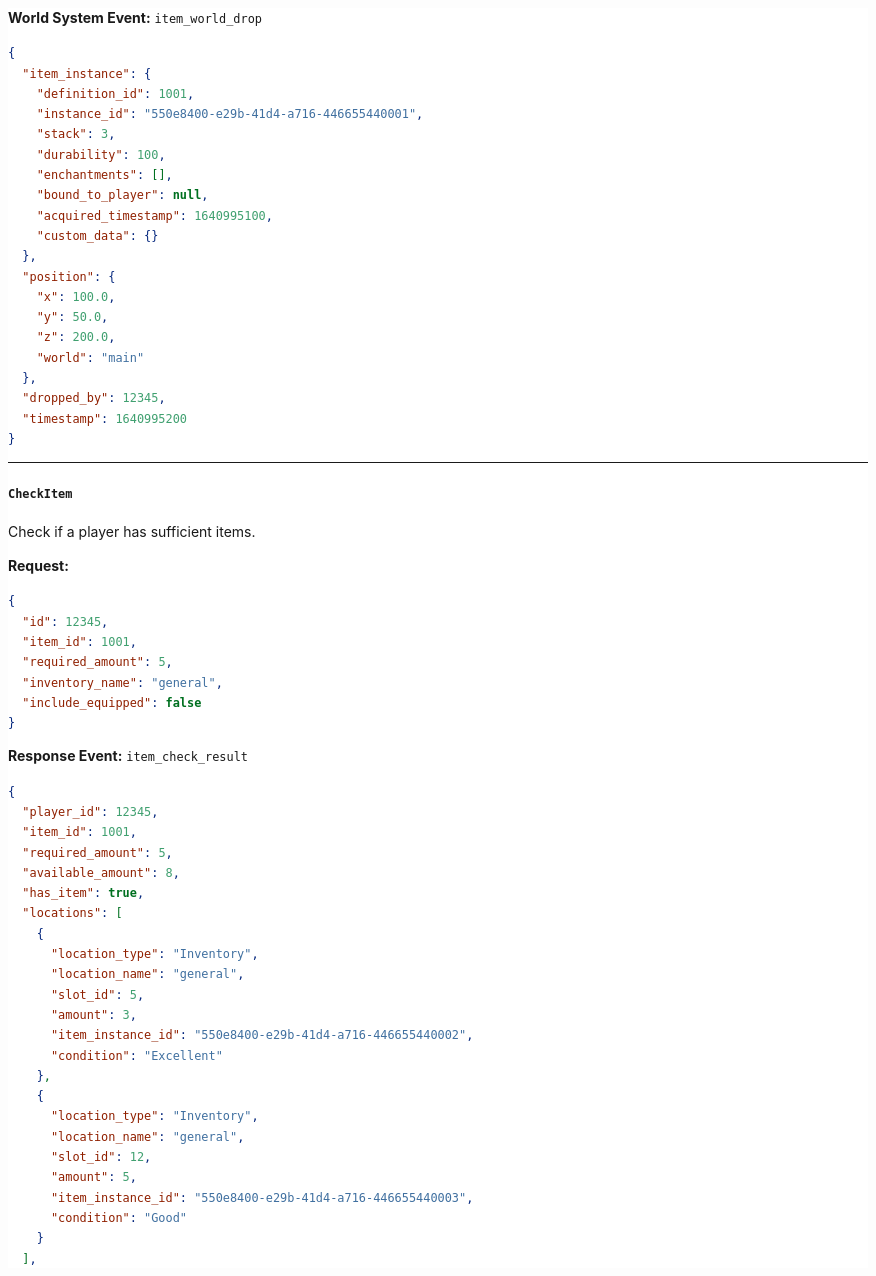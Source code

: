 **World System Event:** `item_world_drop`
```json
{
  "item_instance": {
    "definition_id": 1001,
    "instance_id": "550e8400-e29b-41d4-a716-446655440001",
    "stack": 3,
    "durability": 100,
    "enchantments": [],
    "bound_to_player": null,
    "acquired_timestamp": 1640995100,
    "custom_data": {}
  },
  "position": {
    "x": 100.0,
    "y": 50.0,
    "z": 200.0,
    "world": "main"
  },
  "dropped_by": 12345,
  "timestamp": 1640995200
}
```

---

#### `CheckItem`
Check if a player has sufficient items.

**Request:**
```json
{
  "id": 12345,
  "item_id": 1001,
  "required_amount": 5,
  "inventory_name": "general",
  "include_equipped": false
}
```

**Response Event:** `item_check_result`
```json
{
  "player_id": 12345,
  "item_id": 1001,
  "required_amount": 5,
  "available_amount": 8,
  "has_item": true,
  "locations": [
    {
      "location_type": "Inventory",
      "location_name": "general",
      "slot_id": 5,
      "amount": 3,
      "item_instance_id": "550e8400-e29b-41d4-a716-446655440002",
      "condition": "Excellent"
    },
    {
      "location_type": "Inventory",
      "location_name": "general", 
      "slot_id": 12,
      "amount": 5,
      "item_instance_id": "550e8400-e29b-41d4-a716-446655440003",
      "condition": "Good"
    }
  ],
```